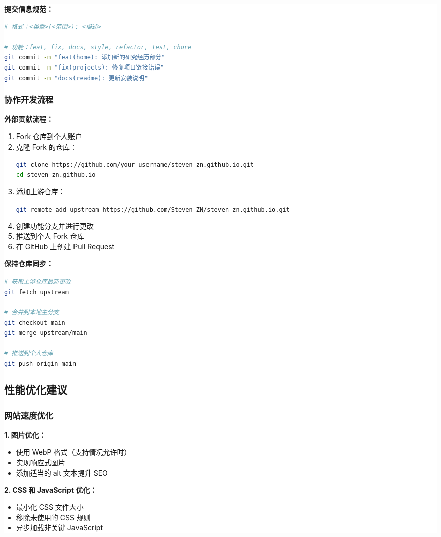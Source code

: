 **提交信息规范：**
```bash
# 格式：<类型>(<范围>): <描述>

# 功能：feat, fix, docs, style, refactor, test, chore
git commit -m "feat(home): 添加新的研究经历部分"
git commit -m "fix(projects): 修复项目链接错误"
git commit -m "docs(readme): 更新安装说明"
```

### 协作开发流程

**外部贡献流程：**
1. Fork 仓库到个人账户
2. 克隆 Fork 的仓库：
   ```bash
   git clone https://github.com/your-username/steven-zn.github.io.git
   cd steven-zn.github.io
   ```
3. 添加上游仓库：
   ```bash
   git remote add upstream https://github.com/Steven-ZN/steven-zn.github.io.git
   ```
4. 创建功能分支并进行更改
5. 推送到个人 Fork 仓库
6. 在 GitHub 上创建 Pull Request

**保持仓库同步：**
```bash
# 获取上游仓库最新更改
git fetch upstream

# 合并到本地主分支
git checkout main
git merge upstream/main

# 推送到个人仓库
git push origin main
```

## 性能优化建议

### 网站速度优化

**1. 图片优化：**
- 使用 WebP 格式（支持情况允许时）
- 实现响应式图片
- 添加适当的 alt 文本提升 SEO

**2. CSS 和 JavaScript 优化：**
- 最小化 CSS 文件大小
- 移除未使用的 CSS 规则
- 异步加载非关键 JavaScript
